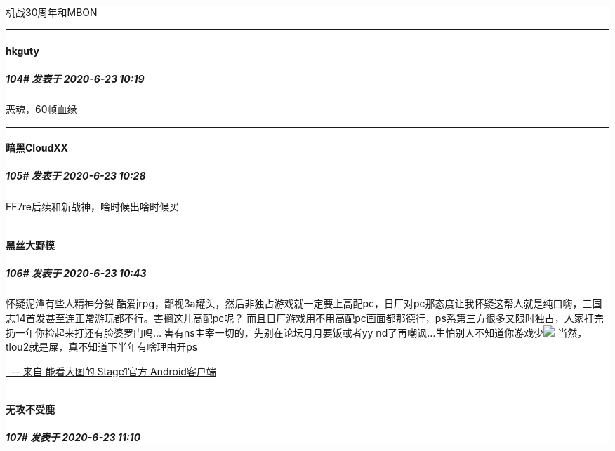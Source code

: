 
机战30周年和MBON







*****

####  hkguty  
##### 104#       发表于 2020-6-23 10:19




恶魂，60帧血缘







*****

####  暗黑CloudXX  
##### 105#       发表于 2020-6-23 10:28




FF7re后续和新战神，啥时候出啥时候买







*****

####  黑丝大野模  
##### 106#       发表于 2020-6-23 10:43




怀疑泥潭有些人精神分裂
酷爱jrpg，鄙视3a罐头，然后非独占游戏就一定要上高配pc，日厂对pc那态度让我怀疑这帮人就是纯口嗨，三国志14首发甚至连正常游玩都不行。害搁这儿高配pc呢？
而且日厂游戏用不用高配pc画面都那德行，ps系第三方很多又限时独占，人家打完扔一年你捡起来打还有脸婆罗门吗…
害有ns主宰一切的，先别在论坛月月要饭或者yy nd了再嘲讽…生怕别人不知道你游戏少<img src="https://static.saraba1st.com/image/smiley/face2017/017.png" referrerpolicy="no-referrer">
当然，tlou2就是屎，真不知道下半年有啥理由开ps

[  -- 来自 能看大图的 Stage1官方 Android客户端](https://www.coolapk.com/apk/140634)







*****

####  无攻不受鹿  
##### 107#       发表于 2020-6-23 11:10
